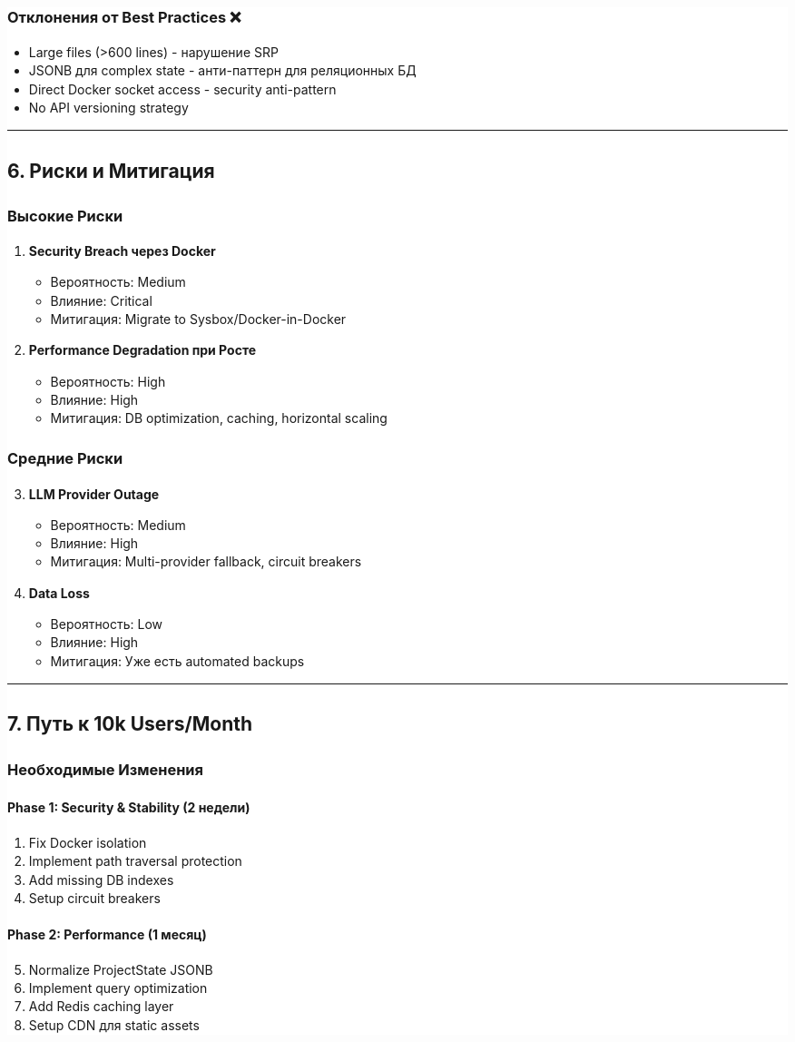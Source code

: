 ### Отклонения от Best Practices ❌
- Large files (>600 lines) - нарушение SRP
- JSONB для complex state - анти-паттерн для реляционных БД
- Direct Docker socket access - security anti-pattern
- No API versioning strategy

---

## 6. Риски и Митигация

### Высокие Риски
1. **Security Breach через Docker**
   - Вероятность: Medium
   - Влияние: Critical
   - Митигация: Migrate to Sysbox/Docker-in-Docker

2. **Performance Degradation при Росте**
   - Вероятность: High
   - Влияние: High
   - Митигация: DB optimization, caching, horizontal scaling

### Средние Риски
3. **LLM Provider Outage**
   - Вероятность: Medium
   - Влияние: High
   - Митигация: Multi-provider fallback, circuit breakers

4. **Data Loss**
   - Вероятность: Low
   - Влияние: High
   - Митигация: Уже есть automated backups

---

## 7. Путь к 10k Users/Month

### Необходимые Изменения

#### Phase 1: Security & Stability (2 недели)
1. Fix Docker isolation
2. Implement path traversal protection
3. Add missing DB indexes
4. Setup circuit breakers

#### Phase 2: Performance (1 месяц)
5. Normalize ProjectState JSONB
6. Implement query optimization
7. Add Redis caching layer
8. Setup CDN для static assets
